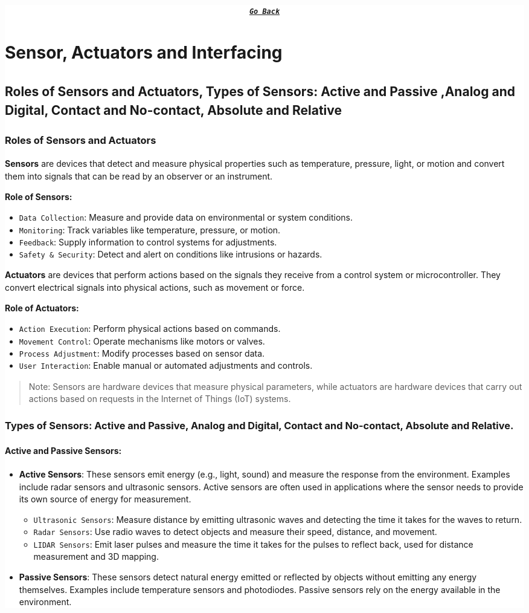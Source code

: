 <div align="center">

[**_``Go Back``_**](../README.md)

</div>

# Sensor, Actuators and Interfacing

## Roles of Sensors and Actuators, Types of Sensors: Active and Passive ,Analog and Digital, Contact and No-contact, Absolute and Relative

### Roles of Sensors and Actuators

**Sensors** are devices that detect and measure physical properties such as temperature, pressure, light, or motion and convert them into signals that can be read by an observer or an instrument.

**Role of Sensors:**
- ``Data Collection``: Measure and provide data on environmental or system conditions.
- ``Monitoring``: Track variables like temperature, pressure, or motion.
- ``Feedback``: Supply information to control systems for adjustments.
- ``Safety & Security``: Detect and alert on conditions like intrusions or hazards.

**Actuators** are devices that perform actions based on the signals they receive from a control system or microcontroller. They convert electrical signals into physical actions, such as movement or force.

**Role of Actuators:**
- ``Action Execution``: Perform physical actions based on commands.
- ``Movement Control``: Operate mechanisms like motors or valves.
- ``Process Adjustment``: Modify processes based on sensor data.
- ``User Interaction``: Enable manual or automated adjustments and controls.

> Note: Sensors are hardware devices that measure physical parameters, while actuators are hardware devices that carry out actions based on requests in the Internet of Things (IoT) systems.

### Types of Sensors: Active and Passive, Analog and Digital, Contact and No-contact, Absolute and Relative.

#### Active and Passive Sensors:

- **Active Sensors**: These sensors emit energy (e.g., light, sound) and measure the response from the environment. Examples include radar sensors and ultrasonic sensors. Active sensors are often used in applications where the sensor needs to provide its own source of energy for measurement.

  - ``Ultrasonic Sensors``: Measure distance by emitting ultrasonic waves and detecting the time it takes for the waves to return.
  - ``Radar Sensors``: Use radio waves to detect objects and measure their speed, distance, and movement.
  - ``LIDAR Sensors``: Emit laser pulses and measure the time it takes for the pulses to reflect back, used for distance measurement and 3D mapping.

- **Passive Sensors**: These sensors detect natural energy emitted or reflected by objects without emitting any energy themselves. Examples include temperature sensors and photodiodes. Passive sensors rely on the energy available in the environment.
